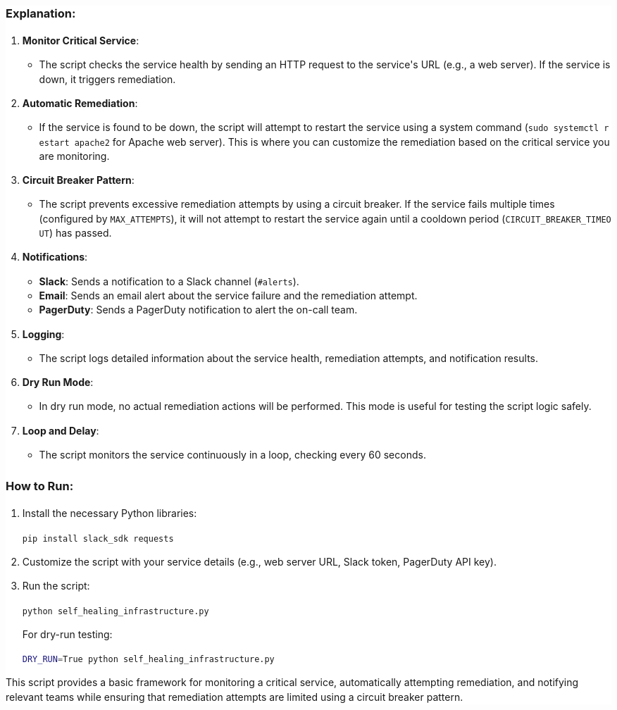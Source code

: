 ### Explanation:

1. **Monitor Critical Service**:
   - The script checks the service health by sending an HTTP request to the service's URL (e.g., a web server). If the service is down, it triggers remediation.

2. **Automatic Remediation**:
   - If the service is found to be down, the script will attempt to restart the service using a system command (`sudo systemctl restart apache2` for Apache web server). This is where you can customize the remediation based on the critical service you are monitoring.

3. **Circuit Breaker Pattern**:
   - The script prevents excessive remediation attempts by using a circuit breaker. If the service fails multiple times (configured by `MAX_ATTEMPTS`), it will not attempt to restart the service again until a cooldown period (`CIRCUIT_BREAKER_TIMEOUT`) has passed.

4. **Notifications**:
   - **Slack**: Sends a notification to a Slack channel (`#alerts`).
   - **Email**: Sends an email alert about the service failure and the remediation attempt.
   - **PagerDuty**: Sends a PagerDuty notification to alert the on-call team.

5. **Logging**:
   - The script logs detailed information about the service health, remediation attempts, and notification results.

6. **Dry Run Mode**:
   - In dry run mode, no actual remediation actions will be performed. This mode is useful for testing the script logic safely.

7. **Loop and Delay**:
   - The script monitors the service continuously in a loop, checking every 60 seconds.

### How to Run:
1. Install the necessary Python libraries:
   ```bash
   pip install slack_sdk requests
   ```

2. Customize the script with your service details (e.g., web server URL, Slack token, PagerDuty API key).

3. Run the script:
   ```bash
   python self_healing_infrastructure.py
   ```

   For dry-run testing:
   ```bash
   DRY_RUN=True python self_healing_infrastructure.py
   ```

This script provides a basic framework for monitoring a critical service, automatically attempting remediation, and notifying relevant teams while ensuring that remediation attempts are limited using a circuit breaker pattern.

